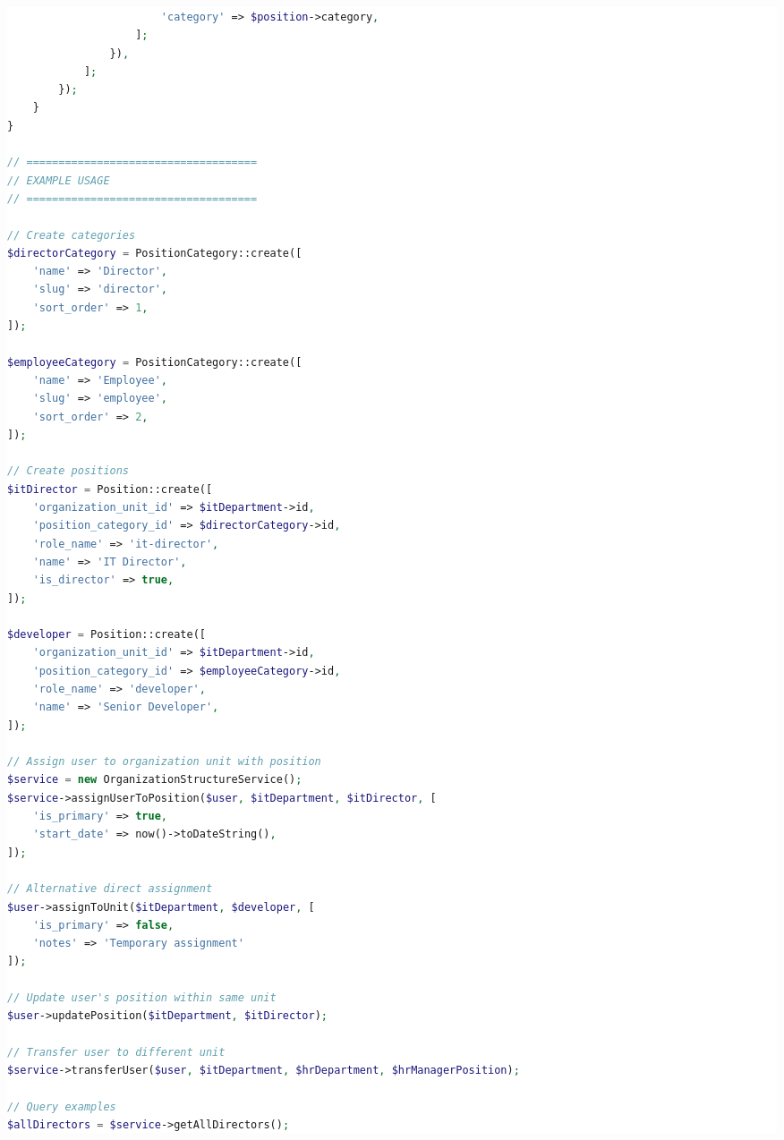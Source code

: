 ```php
                        'category' => $position->category,
                    ];
                }),
            ];
        });
    }
}

// ====================================
// EXAMPLE USAGE
// ====================================

// Create categories
$directorCategory = PositionCategory::create([
    'name' => 'Director',
    'slug' => 'director',
    'sort_order' => 1,
]);

$employeeCategory = PositionCategory::create([
    'name' => 'Employee',
    'slug' => 'employee',
    'sort_order' => 2,
]);

// Create positions
$itDirector = Position::create([
    'organization_unit_id' => $itDepartment->id,
    'position_category_id' => $directorCategory->id,
    'role_name' => 'it-director',
    'name' => 'IT Director',
    'is_director' => true,
]);

$developer = Position::create([
    'organization_unit_id' => $itDepartment->id,
    'position_category_id' => $employeeCategory->id,
    'role_name' => 'developer',
    'name' => 'Senior Developer',
]);

// Assign user to organization unit with position
$service = new OrganizationStructureService();
$service->assignUserToPosition($user, $itDepartment, $itDirector, [
    'is_primary' => true,
    'start_date' => now()->toDateString(),
]);

// Alternative direct assignment
$user->assignToUnit($itDepartment, $developer, [
    'is_primary' => false,
    'notes' => 'Temporary assignment'
]);

// Update user's position within same unit
$user->updatePosition($itDepartment, $itDirector);

// Transfer user to different unit
$service->transferUser($user, $itDepartment, $hrDepartment, $hrManagerPosition);

// Query examples
$allDirectors = $service->getAllDirectors();

```